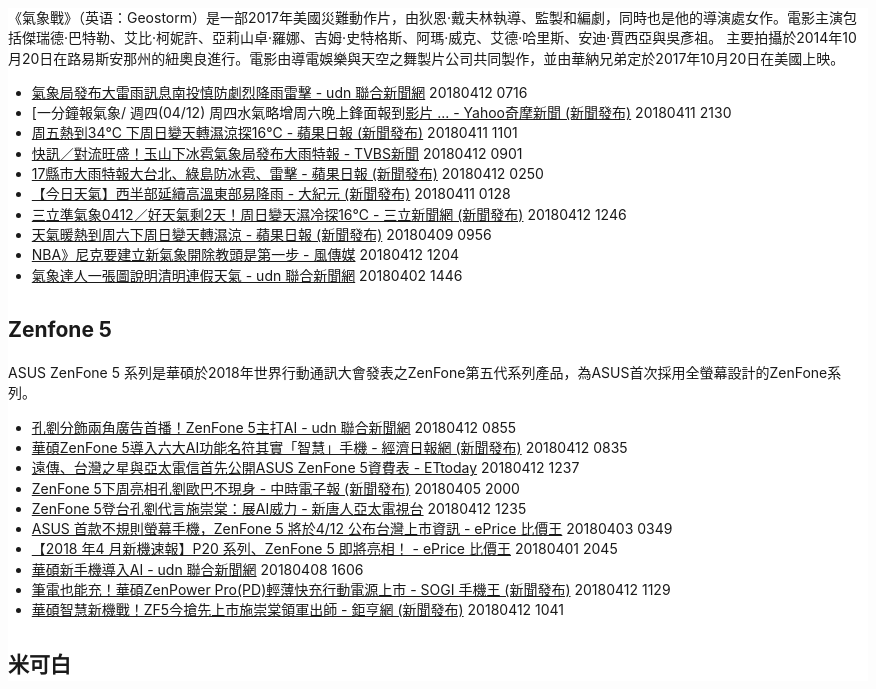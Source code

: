 《氣象戰》（英语：Geostorm）是一部2017年美國災難動作片，由狄恩·戴夫林執導、監製和編劇，同時也是他的導演處女作。電影主演包括傑瑞德·巴特勒、艾比·柯妮許、亞莉山卓·羅娜、吉姆·史特格斯、阿瑪·威克、艾德·哈里斯、安迪·賈西亞與吳彥祖。
主要拍攝於2014年10月20日在路易斯安那州的紐奧良進行。電影由導電娛樂與天空之舞製片公司共同製作，並由華納兄弟定於2017年10月20日在美國上映。
- [氣象局發布大雷雨訊息南投慎防劇烈降雨雷擊 - udn 聯合新聞網](https://udn.com/news/story/7266/3082863 "氣象局發布大雷雨訊息南投慎防劇烈降雨雷擊 - udn 聯合新聞網") 20180412 0716
- [一分鐘報氣象/ 週四(04/12) 周四水氣略增周六晚上鋒面報到[影片 ... - Yahoo奇摩新聞 (新聞發布)](https://tw.news.yahoo.com/video/%E5%88%86%E9%90%98%E5%A0%B1%E6%B0%A3%E8%B1%A1-%E9%80%B1%E5%9B%9B-04-12-%E5%91%A8%E5%9B%9B%E6%B0%B4%E6%B0%A3%E7%95%A5%E5%A2%9E-095230180.html "一分鐘報氣象/ 週四(04/12) 周四水氣略增周六晚上鋒面報到[影片 ... - Yahoo奇摩新聞 (新聞發布)") 20180411 2130
- [周五熱到34℃ 下周日變天轉濕涼探16℃ - 蘋果日報 (新聞發布)](https://tw.news.appledaily.com/life/realtime/20180411/1332207 "周五熱到34℃ 下周日變天轉濕涼探16℃ - 蘋果日報 (新聞發布)") 20180411 1101
- [快訊／對流旺盛！玉山下冰雹氣象局發布大雨特報 - TVBS新聞](https://news.tvbs.com.tw/life/900082 "快訊／對流旺盛！玉山下冰雹氣象局發布大雨特報 - TVBS新聞") 20180412 0901
- [17縣市大雨特報大台北、綠島防冰雹、雷擊 - 蘋果日報 (新聞發布)](https://tw.news.appledaily.com/life/realtime/20180412/1332905/ "17縣市大雨特報大台北、綠島防冰雹、雷擊 - 蘋果日報 (新聞發布)") 20180412 0250
- [【今日天氣】西半部延續高溫東部易降雨 - 大紀元 (新聞發布)](http://www.epochtimes.com/b5/18/4/11/n10292908.htm "【今日天氣】西半部延續高溫東部易降雨 - 大紀元 (新聞發布)") 20180411 0128
- [三立準氣象0412／好天氣剩2天！周日變天濕冷探16℃ - 三立新聞網 (新聞發布)](http://www.setn.com/News.aspx?NewsID=368023 "三立準氣象0412／好天氣剩2天！周日變天濕冷探16℃ - 三立新聞網 (新聞發布)") 20180412 1246
- [天氣暖熱到周六下周日變天轉濕涼 - 蘋果日報 (新聞發布)](https://tw.appledaily.com/new/realtime/20180409/1330759/ "天氣暖熱到周六下周日變天轉濕涼 - 蘋果日報 (新聞發布)") 20180409 0956
- [NBA》尼克要建立新氣象開除教頭是第一步 - 風傳媒](http://www.storm.mg/article/423813 "NBA》尼克要建立新氣象開除教頭是第一步 - 風傳媒") 20180412 1204
- [氣象達人一張圖說明清明連假天氣 - udn 聯合新聞網](https://udn.com/news/story/7266/3066568 "氣象達人一張圖說明清明連假天氣 - udn 聯合新聞網") 20180402 1446

## Zenfone 5

ASUS ZenFone 5 系列是華碩於2018年世界行動通訊大會發表之ZenFone第五代系列產品，為ASUS首次採用全螢幕設計的ZenFone系列。
- [孔劉分飾兩角廣告首播！ZenFone 5主打AI - udn 聯合新聞網](https://udn.com/news/story/7266/3083097 "孔劉分飾兩角廣告首播！ZenFone 5主打AI - udn 聯合新聞網") 20180412 0855
- [​華碩ZenFone 5導入六大AI功能名符其實「智慧」手機 - 經濟日報網 (新聞發布)](https://money.udn.com/money/story/5641/3083039 "​華碩ZenFone 5導入六大AI功能名符其實「智慧」手機 - 經濟日報網 (新聞發布)") 20180412 0835
- [遠傳、台灣之星與亞太電信首先公開ASUS ZenFone 5資費表 - ETtoday](https://www.ettoday.net/news/20180412/1148983.htm "遠傳、台灣之星與亞太電信首先公開ASUS ZenFone 5資費表 - ETtoday") 20180412 1237
- [ZenFone 5下周亮相孔劉歐巴不現身 - 中時電子報 (新聞發布)](http://www.chinatimes.com/newspapers/20180406000320-260204 "ZenFone 5下周亮相孔劉歐巴不現身 - 中時電子報 (新聞發布)") 20180405 2000
- [ZenFone 5登台孔劉代言施崇棠：展AI威力 - 新唐人亞太電視台](http://www.ntdtv.com.tw/b5/20180412/video/219128.html "ZenFone 5登台孔劉代言施崇棠：展AI威力 - 新唐人亞太電視台") 20180412 1235
- [ASUS 首款不規則螢幕手機，ZenFone 5 將於4/12 公布台灣上市資訊 - ePrice 比價王](http://www.eprice.com.tw/mobile/talk/4543/5064670/1/ "ASUS 首款不規則螢幕手機，ZenFone 5 將於4/12 公布台灣上市資訊 - ePrice 比價王") 20180403 0349
- [【2018 年4 月新機速報】P20 系列、ZenFone 5 即將亮相！ - ePrice 比價王](http://www.eprice.com.tw/mobile/talk/102/5063835/1/ "【2018 年4 月新機速報】P20 系列、ZenFone 5 即將亮相！ - ePrice 比價王") 20180401 2045
- [華碩新手機導入AI - udn 聯合新聞網](https://udn.com/news/story/7098/3075226 "華碩新手機導入AI - udn 聯合新聞網") 20180408 1606
- [筆電也能充！華碩ZenPower Pro(PD)輕薄快充行動電源上市 - SOGI 手機王 (新聞發布)](https://www.sogi.com.tw/articles/asus_zenpower_pro_pd/6250792 "筆電也能充！華碩ZenPower Pro(PD)輕薄快充行動電源上市 - SOGI 手機王 (新聞發布)") 20180412 1129
- [華碩智慧新機戰！ZF5今搶先上市施崇棠領軍出師 - 鉅亨網 (新聞發布)](https://news.cnyes.com/news/id/4094303 "華碩智慧新機戰！ZF5今搶先上市施崇棠領軍出師 - 鉅亨網 (新聞發布)") 20180412 1041

## 米可白
